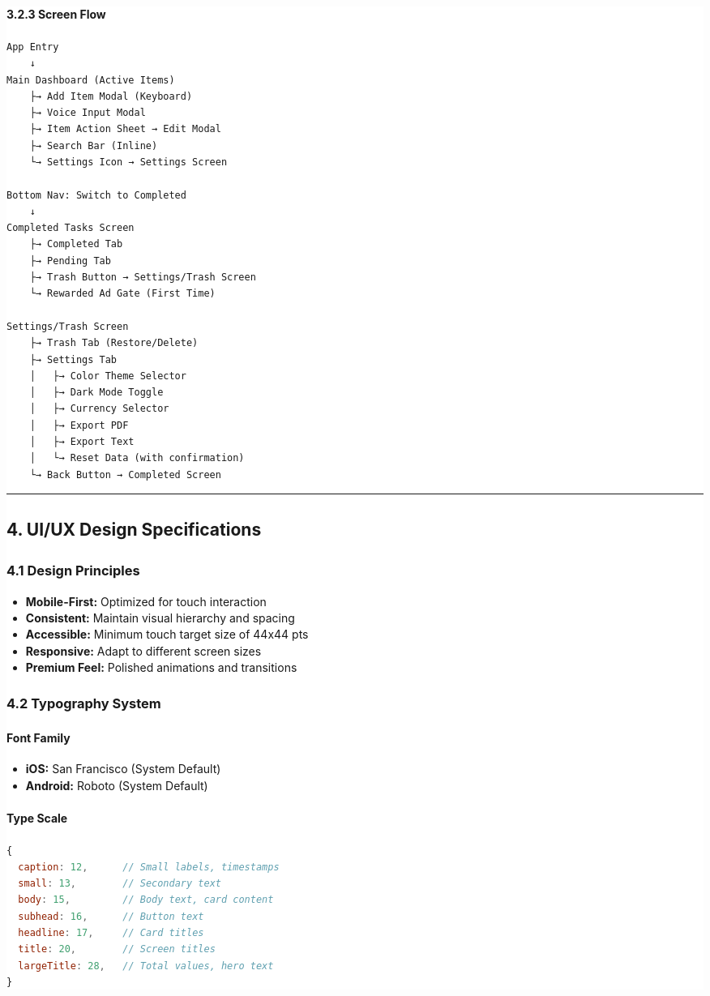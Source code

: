 #### 3.2.3 Screen Flow
```
App Entry
    ↓
Main Dashboard (Active Items)
    ├→ Add Item Modal (Keyboard)
    ├→ Voice Input Modal
    ├→ Item Action Sheet → Edit Modal
    ├→ Search Bar (Inline)
    └→ Settings Icon → Settings Screen

Bottom Nav: Switch to Completed
    ↓
Completed Tasks Screen
    ├→ Completed Tab
    ├→ Pending Tab
    ├→ Trash Button → Settings/Trash Screen
    └→ Rewarded Ad Gate (First Time)

Settings/Trash Screen
    ├→ Trash Tab (Restore/Delete)
    ├→ Settings Tab
    │   ├→ Color Theme Selector
    │   ├→ Dark Mode Toggle
    │   ├→ Currency Selector
    │   ├→ Export PDF
    │   ├→ Export Text
    │   └→ Reset Data (with confirmation)
    └→ Back Button → Completed Screen
```

---

## 4. UI/UX Design Specifications

### 4.1 Design Principles
- **Mobile-First:** Optimized for touch interaction
- **Consistent:** Maintain visual hierarchy and spacing
- **Accessible:** Minimum touch target size of 44x44 pts
- **Responsive:** Adapt to different screen sizes
- **Premium Feel:** Polished animations and transitions

### 4.2 Typography System

#### Font Family
- **iOS:** San Francisco (System Default)
- **Android:** Roboto (System Default)

#### Type Scale
```javascript
{
  caption: 12,      // Small labels, timestamps
  small: 13,        // Secondary text
  body: 15,         // Body text, card content
  subhead: 16,      // Button text
  headline: 17,     // Card titles
  title: 20,        // Screen titles
  largeTitle: 28,   // Total values, hero text
}
```
